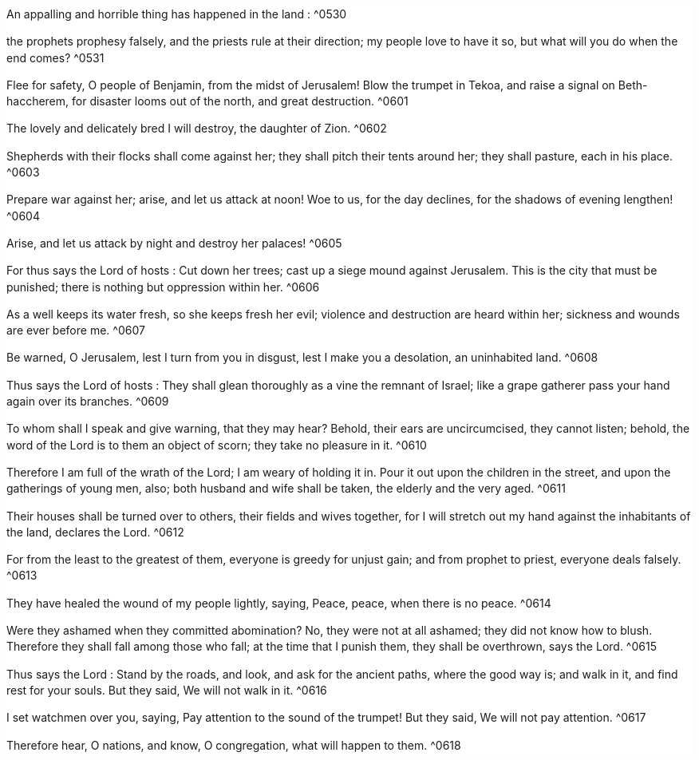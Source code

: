 An appalling and horrible thing has happened in the land : ^0530

the prophets prophesy falsely, and the priests rule at their direction; my people love to have it so, but what will you do when the end comes? ^0531



Flee for safety, O people of Benjamin, from the midst of Jerusalem! Blow the trumpet in Tekoa, and raise a signal on Beth-haccherem, for disaster looms out of the north, and great destruction. ^0601

The lovely and delicately bred I will destroy, the daughter of Zion. ^0602

Shepherds with their flocks shall come against her; they shall pitch their tents around her; they shall pasture, each in his place. ^0603

Prepare war against her; arise, and let us attack at noon! Woe to us, for the day declines, for the shadows of evening lengthen! ^0604

Arise, and let us attack by night and destroy her palaces! ^0605

For thus says the Lord of hosts : Cut down her trees; cast up a siege mound against Jerusalem. This is the city that must be punished; there is nothing but oppression within her. ^0606

As a well keeps its water fresh, so she keeps fresh her evil; violence and destruction are heard within her; sickness and wounds are ever before me. ^0607

Be warned, O Jerusalem, lest I turn from you in disgust, lest I make you a desolation, an uninhabited land. ^0608

Thus says the Lord of hosts : They shall glean thoroughly as a vine the remnant of Israel; like a grape gatherer pass your hand again over its branches. ^0609

To whom shall I speak and give warning, that they may hear? Behold, their ears are uncircumcised, they cannot listen; behold, the word of the Lord is to them an object of scorn; they take no pleasure in it. ^0610

Therefore I am full of the wrath of the Lord; I am weary of holding it in. Pour it out upon the children in the street, and upon the gatherings of young men, also; both husband and wife shall be taken, the elderly and the very aged. ^0611

Their houses shall be turned over to others, their fields and wives together, for I will stretch out my hand against the inhabitants of the land, declares the Lord. ^0612

For from the least to the greatest of them, everyone is greedy for unjust gain; and from prophet to priest, everyone deals falsely. ^0613

They have healed the wound of my people lightly, saying, Peace, peace, when there is no peace. ^0614

Were they ashamed when they committed abomination? No, they were not at all ashamed; they did not know how to blush. Therefore they shall fall among those who fall; at the time that I punish them, they shall be overthrown, says the Lord. ^0615

Thus says the Lord : Stand by the roads, and look, and ask for the ancient paths, where the good way is; and walk in it, and find rest for your souls. But they said, We will not walk in it. ^0616

I set watchmen over you, saying, Pay attention to the sound of the trumpet! But they said, We will not pay attention. ^0617

Therefore hear, O nations, and know, O congregation, what will happen to them. ^0618
